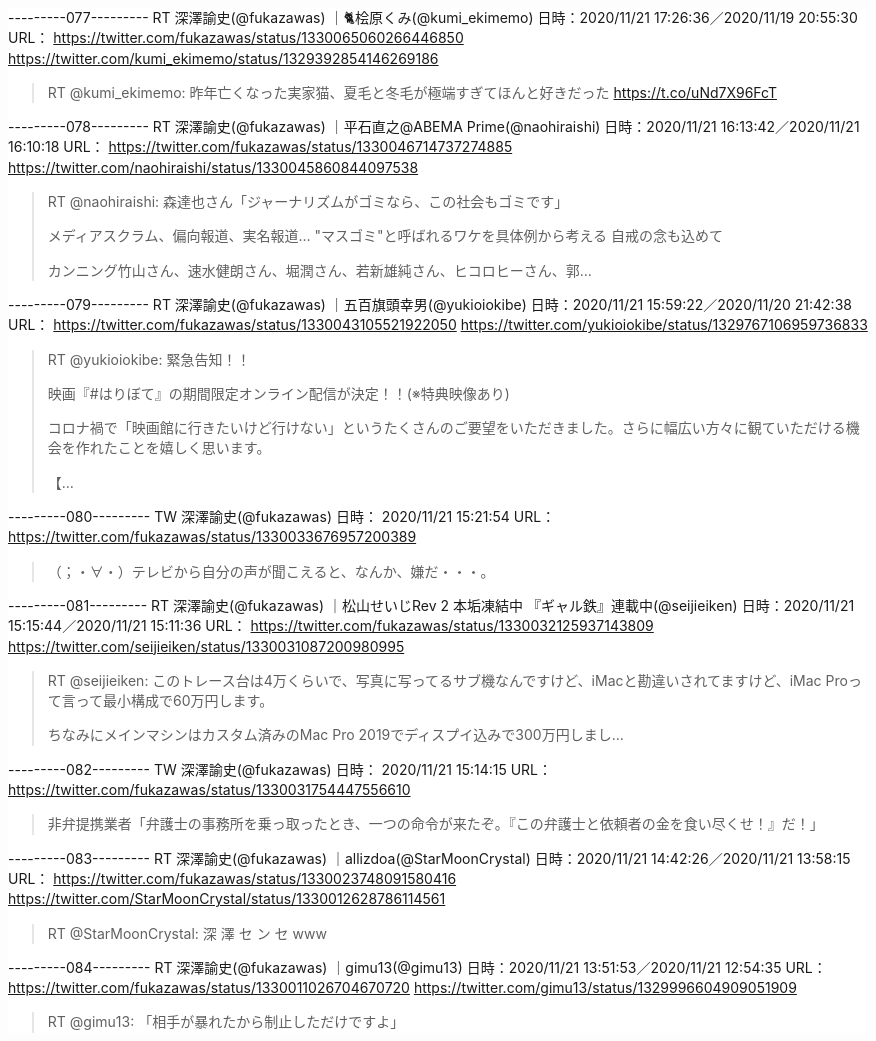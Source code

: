 ---------077---------
RT 深澤諭史(@fukazawas) ｜🐈桧原くみ(@kumi_ekimemo) 日時：2020/11/21 17:26:36／2020/11/19 20:55:30 URL： https://twitter.com/fukazawas/status/1330065060266446850 https://twitter.com/kumi_ekimemo/status/1329392854146269186
> RT @kumi_ekimemo: 昨年亡くなった実家猫、夏毛と冬毛が極端すぎてほんと好きだった https://t.co/uNd7X96FcT

---------078---------
RT 深澤諭史(@fukazawas) ｜平石直之@ABEMA Prime(@naohiraishi) 日時：2020/11/21 16:13:42／2020/11/21 16:10:18 URL： https://twitter.com/fukazawas/status/1330046714737274885 https://twitter.com/naohiraishi/status/1330045860844097538
> RT @naohiraishi: 森達也さん「ジャーナリズムがゴミなら、この社会もゴミです」
> 
> メディアスクラム、偏向報道、実名報道… "マスゴミ"と呼ばれるワケを具体例から考える 自戒の念も込めて
> 
> カンニング竹山さん、速水健朗さん、堀潤さん、若新雄純さん、ヒコロヒーさん、郭…

---------079---------
RT 深澤諭史(@fukazawas) ｜五百旗頭幸男(@yukioiokibe) 日時：2020/11/21 15:59:22／2020/11/20 21:42:38 URL： https://twitter.com/fukazawas/status/1330043105521922050 https://twitter.com/yukioiokibe/status/1329767106959736833
> RT @yukioiokibe: 緊急告知！！
> 
> 映画『#はりぼて』の期間限定オンライン配信が決定！！(※特典映像あり)
> 
> コロナ禍で「映画館に行きたいけど行けない」というたくさんのご要望をいただきました。さらに幅広い方々に観ていただける機会を作れたことを嬉しく思います。
> 
> 【…

---------080---------
TW 深澤諭史(@fukazawas) 日時： 2020/11/21 15:21:54 URL： https://twitter.com/fukazawas/status/1330033676957200389
> （；・∀・）テレビから自分の声が聞こえると、なんか、嫌だ・・・。

---------081---------
RT 深澤諭史(@fukazawas) ｜松山せいじRev 2 本垢凍結中 『ギャル鉄』連載中(@seijieiken) 日時：2020/11/21 15:15:44／2020/11/21 15:11:36 URL： https://twitter.com/fukazawas/status/1330032125937143809 https://twitter.com/seijieiken/status/1330031087200980995
> RT @seijieiken: このトレース台は4万くらいで、写真に写ってるサブ機なんですけど、iMacと勘違いされてますけど、iMac Proって言って最小構成で60万円します。
> 
> ちなみにメインマシンはカスタム済みのMac Pro 2019でディスプイ込みで300万円しまし…

---------082---------
TW 深澤諭史(@fukazawas) 日時： 2020/11/21 15:14:15 URL： https://twitter.com/fukazawas/status/1330031754447556610
> 非弁提携業者「弁護士の事務所を乗っ取ったとき、一つの命令が来たぞ。『この弁護士と依頼者の金を食い尽くせ！』だ！」

---------083---------
RT 深澤諭史(@fukazawas) ｜allizdoa(@StarMoonCrystal) 日時：2020/11/21 14:42:26／2020/11/21 13:58:15 URL： https://twitter.com/fukazawas/status/1330023748091580416 https://twitter.com/StarMoonCrystal/status/1330012628786114561
> RT @StarMoonCrystal: 深 澤 セ ン セ www

---------084---------
RT 深澤諭史(@fukazawas) ｜gimu13(@gimu13) 日時：2020/11/21 13:51:53／2020/11/21 12:54:35 URL： https://twitter.com/fukazawas/status/1330011026704670720 https://twitter.com/gimu13/status/1329996604909051909
> RT @gimu13: 「相手が暴れたから制止しただけですよ」
